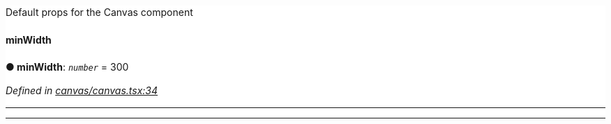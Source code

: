 Default props for the Canvas component

<a id="defaultprops.minwidth-1"></a>

####  minWidth

**● minWidth**: *`number`* = 300

*Defined in [canvas/canvas.tsx:34](https://github.com/Microsoft/fast-dna/blob/164dd3ca/packages/fast-layouts-react/src/canvas/canvas.tsx#L34)*

___

___


